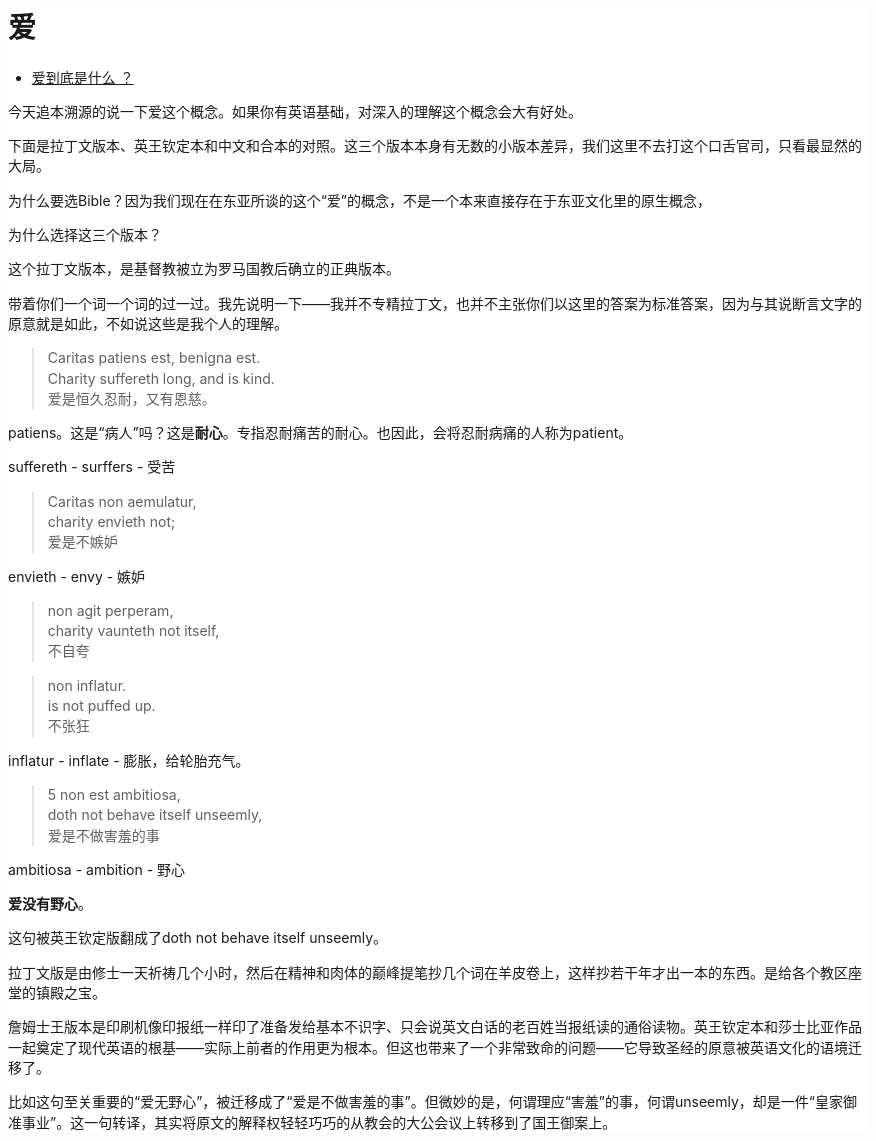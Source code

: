 # 爱

- [爱到底是什么 ？](https://www.zhihu.com/question/444126370/answer/1743255025)


今天追本溯源的说一下爱这个概念。如果你有英语基础，对深入的理解这个概念会大有好处。

下面是拉丁文版本、英王钦定本和中文和合本的对照。这三个版本本身有无数的小版本差异，我们这里不去打这个口舌官司，只看最显然的大局。

为什么要选Bible？因为我们现在在东亚所谈的这个“爱”的概念，不是一个本来直接存在于东亚文化里的原生概念，

为什么选择这三个版本？

这个拉丁文版本，是基督教被立为罗马国教后确立的正典版本。

带着你们一个词一个词的过一过。我先说明一下——我并不专精拉丁文，也并不主张你们以这里的答案为标准答案，因为与其说断言文字的原意就是如此，不如说这些是我个人的理解。

  

> Caritas patiens est, benigna est.  
> Charity suffereth long, and is kind.  
> 爱是恒久忍耐，又有恩慈。

patiens。这是“病人”吗？这是**耐心**。专指忍耐痛苦的耐心。也因此，会将忍耐病痛的人称为patient。

suffereth - surffers - 受苦

> Caritas non aemulatur,  
> charity envieth not;  
> 爱是不嫉妒

envieth - envy - 嫉妒

> non agit perperam,  
> charity vaunteth not itself,  
> 不自夸

  

> non inflatur.  
> is not puffed up.  
> 不张狂

inflatur - inflate - 膨胀，给轮胎充气。

> 5 non est ambitiosa,  
> doth not behave itself unseemly,  
> 爱是不做害羞的事

ambitiosa - ambition - 野心

**爱没有野心**。

这句被英王钦定版翻成了doth not behave itself unseemly。

拉丁文版是由修士一天祈祷几个小时，然后在精神和肉体的巅峰提笔抄几个词在羊皮卷上，这样抄若干年才出一本的东西。是给各个教区座堂的镇殿之宝。

詹姆士王版本是印刷机像印报纸一样印了准备发给基本不识字、只会说英文白话的老百姓当报纸读的通俗读物。英王钦定本和莎士比亚作品一起奠定了现代英语的根基——实际上前者的作用更为根本。但这也带来了一个非常致命的问题——它导致圣经的原意被英语文化的语境迁移了。

比如这句至关重要的“爱无野心”，被迁移成了“爱是不做害羞的事”。但微妙的是，何谓理应“害羞”的事，何谓unseemly，却是一件“皇家御准事业”。这一句转译，其实将原文的解释权轻轻巧巧的从教会的大公会议上转移到了国王御案上。
